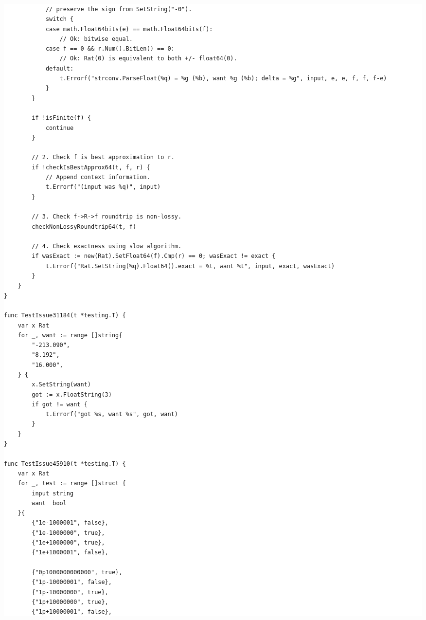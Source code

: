 ```
			// preserve the sign from SetString("-0").
			switch {
			case math.Float64bits(e) == math.Float64bits(f):
				// Ok: bitwise equal.
			case f == 0 && r.Num().BitLen() == 0:
				// Ok: Rat(0) is equivalent to both +/- float64(0).
			default:
				t.Errorf("strconv.ParseFloat(%q) = %g (%b), want %g (%b); delta = %g", input, e, e, f, f, f-e)
			}
		}

		if !isFinite(f) {
			continue
		}

		// 2. Check f is best approximation to r.
		if !checkIsBestApprox64(t, f, r) {
			// Append context information.
			t.Errorf("(input was %q)", input)
		}

		// 3. Check f->R->f roundtrip is non-lossy.
		checkNonLossyRoundtrip64(t, f)

		// 4. Check exactness using slow algorithm.
		if wasExact := new(Rat).SetFloat64(f).Cmp(r) == 0; wasExact != exact {
			t.Errorf("Rat.SetString(%q).Float64().exact = %t, want %t", input, exact, wasExact)
		}
	}
}

func TestIssue31184(t *testing.T) {
	var x Rat
	for _, want := range []string{
		"-213.090",
		"8.192",
		"16.000",
	} {
		x.SetString(want)
		got := x.FloatString(3)
		if got != want {
			t.Errorf("got %s, want %s", got, want)
		}
	}
}

func TestIssue45910(t *testing.T) {
	var x Rat
	for _, test := range []struct {
		input string
		want  bool
	}{
		{"1e-1000001", false},
		{"1e-1000000", true},
		{"1e+1000000", true},
		{"1e+1000001", false},

		{"0p1000000000000", true},
		{"1p-10000001", false},
		{"1p-10000000", true},
		{"1p+10000000", true},
		{"1p+10000001", false},
```
